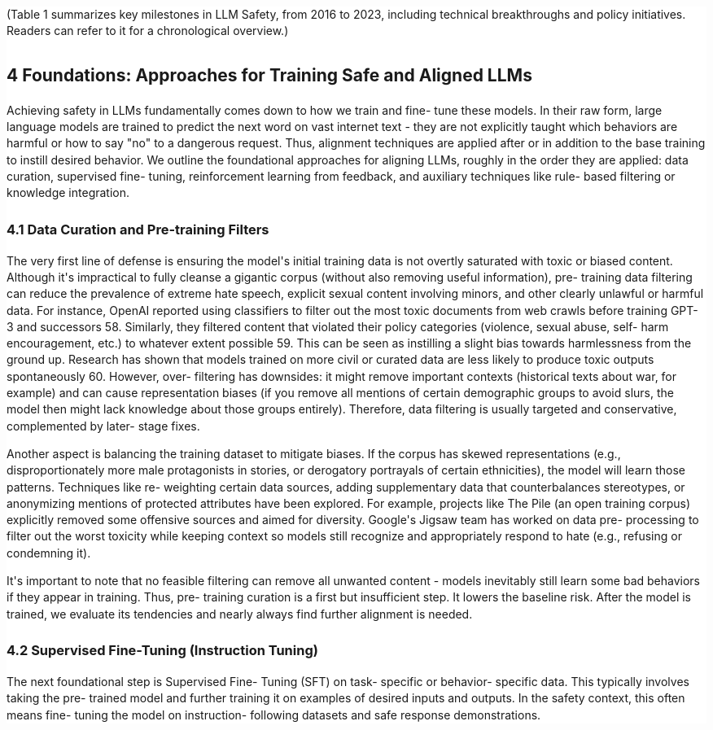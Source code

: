 (Table 1 summarizes key milestones in LLM Safety, from 2016 to 2023, including technical breakthroughs and policy initiatives. Readers can refer to it for a chronological overview.)

## 4 Foundations: Approaches for Training Safe and Aligned LLMs

Achieving safety in LLMs fundamentally comes down to how we train and fine- tune these models. In their raw form, large language models are trained to predict the next word on vast internet text - they are not explicitly taught which behaviors are harmful or how to say "no" to a dangerous request. Thus, alignment techniques are applied after or in addition to the base training to instill desired behavior. We outline the foundational approaches for aligning LLMs, roughly in the order they are applied: data curation, supervised fine- tuning, reinforcement learning from feedback, and auxiliary techniques like rule- based filtering or knowledge integration.

### 4.1 Data Curation and Pre-training Filters

The very first line of defense is ensuring the model's initial training data is not overtly saturated with toxic or biased content. Although it's impractical to fully cleanse a gigantic corpus (without also removing useful information), pre- training data filtering can reduce the prevalence of extreme hate speech, explicit sexual content involving minors, and other clearly unlawful or harmful data. For instance, OpenAI reported using classifiers to filter out the most toxic documents from web crawls before training GPT- 3 and successors 58. Similarly, they filtered content that violated their policy categories (violence, sexual abuse, self- harm encouragement, etc.) to whatever extent possible 59. This can be seen as instilling a slight bias towards harmlessness from the ground up. Research has shown that models trained on more civil or curated data are less likely to produce toxic outputs spontaneously 60. However, over- filtering has downsides: it might remove important contexts (historical texts about war, for example) and can cause representation biases (if you remove all mentions of certain demographic groups to avoid slurs, the model then might lack knowledge about those groups entirely). Therefore, data filtering is usually targeted and conservative, complemented by later- stage fixes.

Another aspect is balancing the training dataset to mitigate biases. If the corpus has skewed representations (e.g., disproportionately more male protagonists in stories, or derogatory portrayals of certain ethnicities), the model will learn those patterns. Techniques like re- weighting certain data sources, adding supplementary data that counterbalances stereotypes, or anonymizing mentions of protected attributes have been explored. For example, projects like The Pile (an open training corpus) explicitly removed some offensive sources and aimed for diversity. Google's Jigsaw team has worked on data pre- processing to filter out the worst toxicity while keeping context so models still recognize and appropriately respond to hate (e.g., refusing or condemning it).

It's important to note that no feasible filtering can remove all unwanted content - models inevitably still learn some bad behaviors if they appear in training. Thus, pre- training curation is a first but insufficient step. It lowers the baseline risk. After the model is trained, we evaluate its tendencies and nearly always find further alignment is needed.

### 4.2 Supervised Fine-Tuning (Instruction Tuning)

The next foundational step is Supervised Fine- Tuning (SFT) on task- specific or behavior- specific data. This typically involves taking the pre- trained model and further training it on examples of desired inputs and outputs. In the safety context, this often means fine- tuning the model on instruction- following datasets and safe response demonstrations.
